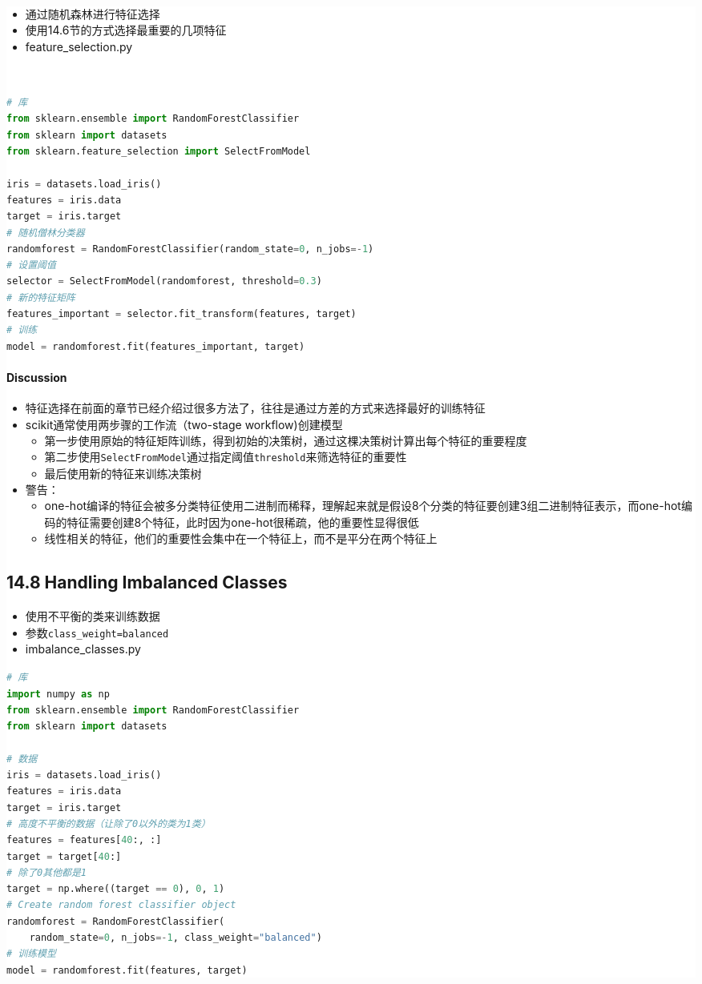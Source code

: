 - 通过随机森林进行特征选择
- 使用14.6节的方式选择最重要的几项特征
- feature_selection.py

​	

```python
# 库
from sklearn.ensemble import RandomForestClassifier
from sklearn import datasets
from sklearn.feature_selection import SelectFromModel

iris = datasets.load_iris()
features = iris.data
target = iris.target
# 随机僧林分类器
randomforest = RandomForestClassifier(random_state=0, n_jobs=-1)
# 设置阈值
selector = SelectFromModel(randomforest, threshold=0.3)
# 新的特征矩阵
features_important = selector.fit_transform(features, target)
# 训练
model = randomforest.fit(features_important, target)

```



#### Discussion

- 特征选择在前面的章节已经介绍过很多方法了，往往是通过方差的方式来选择最好的训练特征
- scikit通常使用两步骤的工作流（two-stage workflow)创建模型
  - 第一步使用原始的特征矩阵训练，得到初始的决策树，通过这棵决策树计算出每个特征的重要程度
  - 第二步使用`SelectFromModel`通过指定阈值`threshold`来筛选特征的重要性
  - 最后使用新的特征来训练决策树
- 警告：
  - one-hot编译的特征会被多分类特征使用二进制而稀释，理解起来就是假设8个分类的特征要创建3组二进制特征表示，而one-hot编码的特征需要创建8个特征，此时因为one-hot很稀疏，他的重要性显得很低
  - 线性相关的特征，他们的重要性会集中在一个特征上，而不是平分在两个特征上



## 14.8 Handling Imbalanced Classes

- 使用不平衡的类来训练数据
- 参数`class_weight=balanced`
- imbalance_classes.py

```python
# 库
import numpy as np
from sklearn.ensemble import RandomForestClassifier
from sklearn import datasets

# 数据
iris = datasets.load_iris()
features = iris.data
target = iris.target
# 高度不平衡的数据（让除了0以外的类为1类）
features = features[40:, :]
target = target[40:]
# 除了0其他都是1
target = np.where((target == 0), 0, 1)
# Create random forest classifier object
randomforest = RandomForestClassifier(
    random_state=0, n_jobs=-1, class_weight="balanced")
# 训练模型
model = randomforest.fit(features, target)
```